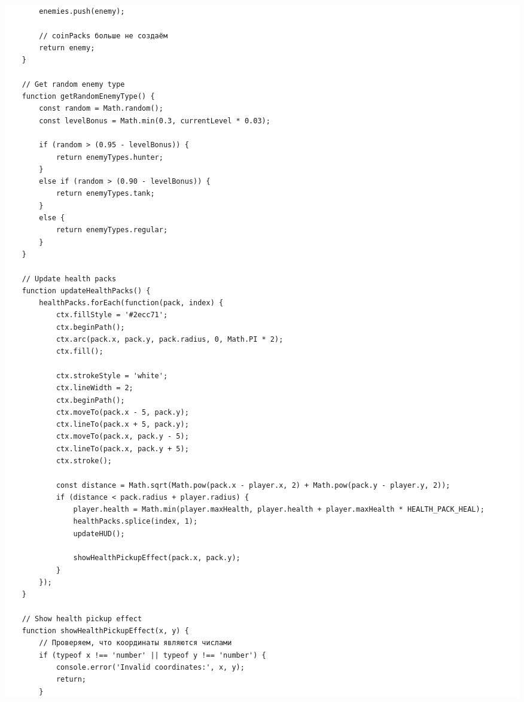             enemies.push(enemy);
            
            // coinPacks больше не создаём
            return enemy;
        }

        // Get random enemy type
        function getRandomEnemyType() {
            const random = Math.random();
            const levelBonus = Math.min(0.3, currentLevel * 0.03);
            
            if (random > (0.95 - levelBonus)) {
                return enemyTypes.hunter;
            } 
            else if (random > (0.90 - levelBonus)) {
                return enemyTypes.tank;
            }
            else {
                return enemyTypes.regular;
            }
        }

        // Update health packs
        function updateHealthPacks() {
            healthPacks.forEach(function(pack, index) {
                ctx.fillStyle = '#2ecc71';
                ctx.beginPath();
                ctx.arc(pack.x, pack.y, pack.radius, 0, Math.PI * 2);
                ctx.fill();
                
                ctx.strokeStyle = 'white';
                ctx.lineWidth = 2;
                ctx.beginPath();
                ctx.moveTo(pack.x - 5, pack.y);
                ctx.lineTo(pack.x + 5, pack.y);
                ctx.moveTo(pack.x, pack.y - 5);
                ctx.lineTo(pack.x, pack.y + 5);
                ctx.stroke();
                
                const distance = Math.sqrt(Math.pow(pack.x - player.x, 2) + Math.pow(pack.y - player.y, 2));
                if (distance < pack.radius + player.radius) {
                    player.health = Math.min(player.maxHealth, player.health + player.maxHealth * HEALTH_PACK_HEAL);
                    healthPacks.splice(index, 1);
                    updateHUD();
                    
                    showHealthPickupEffect(pack.x, pack.y);
                }
            });
        }
        
        // Show health pickup effect
        function showHealthPickupEffect(x, y) {
            // Проверяем, что координаты являются числами
            if (typeof x !== 'number' || typeof y !== 'number') {
                console.error('Invalid coordinates:', x, y);
                return;
            }
